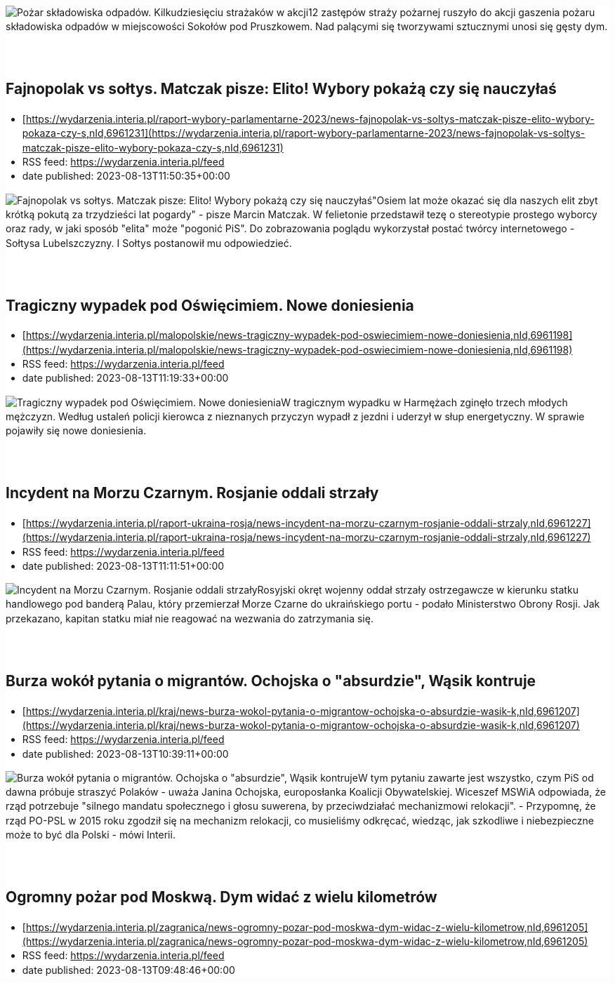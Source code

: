 <p><a href="https://wydarzenia.interia.pl/mazowieckie/news-pozar-skladowiska-odpadow-kilkudziesieciu-strazakow-w-akcji,nId,6961240"><img align="left" alt="Pożar składowiska odpadów. Kilkudziesięciu strażaków w akcji" src="https://i.iplsc.com/pozar-skladowiska-odpadow-kilkudziesieciu-strazakow-w-akcji/000HIYFYWHOYRYK0-C321.jpg" /></a>12 zastępów straży pożarnej ruszyło do akcji gaszenia pożaru składowiska odpadów w miejscowości Sokołów pod Pruszkowem. Nad palącymi się tworzywami sztucznymi unosi się gęsty dym.</p><br clear="all" />

## Fajnopolak vs sołtys. Matczak pisze: Elito! Wybory pokażą czy się nauczyłaś
 - [https://wydarzenia.interia.pl/raport-wybory-parlamentarne-2023/news-fajnopolak-vs-soltys-matczak-pisze-elito-wybory-pokaza-czy-s,nId,6961231](https://wydarzenia.interia.pl/raport-wybory-parlamentarne-2023/news-fajnopolak-vs-soltys-matczak-pisze-elito-wybory-pokaza-czy-s,nId,6961231)
 - RSS feed: https://wydarzenia.interia.pl/feed
 - date published: 2023-08-13T11:50:35+00:00

<p><a href="https://wydarzenia.interia.pl/raport-wybory-parlamentarne-2023/news-fajnopolak-vs-soltys-matczak-pisze-elito-wybory-pokaza-czy-s,nId,6961231"><img align="left" alt="Fajnopolak vs sołtys. Matczak pisze: Elito! Wybory pokażą czy się nauczyłaś" src="https://i.iplsc.com/fajnopolak-vs-soltys-matczak-pisze-elito-wybory-pokaza-czy-s/000HIYDTUKAR0NBK-C321.jpg" /></a>&quot;Osiem lat może okazać się dla naszych elit zbyt krótką pokutą za trzydzieści lat pogardy&quot; - pisze Marcin Matczak. W felietonie przedstawił tezę o stereotypie prostego wyborcy oraz rady, w jaki sposób &quot;elita&quot; może &quot;pogonić PiS&quot;. Do zobrazowania poglądu wykorzystał postać twórcy internetowego - Sołtysa Lubelszczyzny. I Sołtys postanowił mu odpowiedzieć.</p><br clear="all" />

## Tragiczny wypadek pod Oświęcimiem. Nowe doniesienia
 - [https://wydarzenia.interia.pl/malopolskie/news-tragiczny-wypadek-pod-oswiecimiem-nowe-doniesienia,nId,6961198](https://wydarzenia.interia.pl/malopolskie/news-tragiczny-wypadek-pod-oswiecimiem-nowe-doniesienia,nId,6961198)
 - RSS feed: https://wydarzenia.interia.pl/feed
 - date published: 2023-08-13T11:19:33+00:00

<p><a href="https://wydarzenia.interia.pl/malopolskie/news-tragiczny-wypadek-pod-oswiecimiem-nowe-doniesienia,nId,6961198"><img align="left" alt="Tragiczny wypadek pod Oświęcimiem. Nowe doniesienia" src="https://i.iplsc.com/tragiczny-wypadek-pod-oswiecimiem-nowe-doniesienia/000HIXW1I58OS0JR-C321.jpg" /></a>W tragicznym wypadku w Harmężach zginęło trzech młodych mężczyzn. Według ustaleń policji kierowca z nieznanych przyczyn wypadł z jezdni i uderzył w słup energetyczny. W sprawie pojawiły się nowe doniesienia. </p><br clear="all" />

## Incydent na Morzu Czarnym. Rosjanie oddali strzały
 - [https://wydarzenia.interia.pl/raport-ukraina-rosja/news-incydent-na-morzu-czarnym-rosjanie-oddali-strzaly,nId,6961227](https://wydarzenia.interia.pl/raport-ukraina-rosja/news-incydent-na-morzu-czarnym-rosjanie-oddali-strzaly,nId,6961227)
 - RSS feed: https://wydarzenia.interia.pl/feed
 - date published: 2023-08-13T11:11:51+00:00

<p><a href="https://wydarzenia.interia.pl/raport-ukraina-rosja/news-incydent-na-morzu-czarnym-rosjanie-oddali-strzaly,nId,6961227"><img align="left" alt="Incydent na Morzu Czarnym. Rosjanie oddali strzały" src="https://i.iplsc.com/incydent-na-morzu-czarnym-rosjanie-oddali-strzaly/000HIY85AAK0AJR9-C321.jpg" /></a>Rosyjski okręt wojenny oddał strzały ostrzegawcze w kierunku statku handlowego pod banderą Palau, który przemierzał Morze Czarne do ukraińskiego portu - podało Ministerstwo Obrony Rosji. Jak przekazano, kapitan statku miał nie reagować na wezwania do zatrzymania się.</p><br clear="all" />

## Burza wokół pytania o migrantów. Ochojska o "absurdzie", Wąsik kontruje
 - [https://wydarzenia.interia.pl/kraj/news-burza-wokol-pytania-o-migrantow-ochojska-o-absurdzie-wasik-k,nId,6961207](https://wydarzenia.interia.pl/kraj/news-burza-wokol-pytania-o-migrantow-ochojska-o-absurdzie-wasik-k,nId,6961207)
 - RSS feed: https://wydarzenia.interia.pl/feed
 - date published: 2023-08-13T10:39:11+00:00

<p><a href="https://wydarzenia.interia.pl/kraj/news-burza-wokol-pytania-o-migrantow-ochojska-o-absurdzie-wasik-k,nId,6961207"><img align="left" alt="Burza wokół pytania o migrantów. Ochojska o &quot;absurdzie&quot;, Wąsik kontruje" src="https://i.iplsc.com/burza-wokol-pytania-o-migrantow-ochojska-o-absurdzie-wasik-k/000HIY05YFA61KTH-C321.jpg" /></a>W tym pytaniu zawarte jest wszystko, czym PiS od dawna próbuje straszyć Polaków - uważa Janina Ochojska, europosłanka Koalicji Obywatelskiej. Wiceszef MSWiA odpowiada, że rząd potrzebuje &quot;silnego mandatu społecznego i głosu suwerena, by przeciwdziałać mechanizmowi relokacji&quot;. - Przypomnę, że rząd PO-PSL w 2015 roku zgodził się na mechanizm relokacji, co musieliśmy odkręcać, wiedząc, jak szkodliwe i niebezpieczne może to być dla Polski - mówi Interii.</p><br clear="all" />

## Ogromny pożar pod Moskwą. Dym widać z wielu kilometrów
 - [https://wydarzenia.interia.pl/zagranica/news-ogromny-pozar-pod-moskwa-dym-widac-z-wielu-kilometrow,nId,6961205](https://wydarzenia.interia.pl/zagranica/news-ogromny-pozar-pod-moskwa-dym-widac-z-wielu-kilometrow,nId,6961205)
 - RSS feed: https://wydarzenia.interia.pl/feed
 - date published: 2023-08-13T09:48:46+00:00
